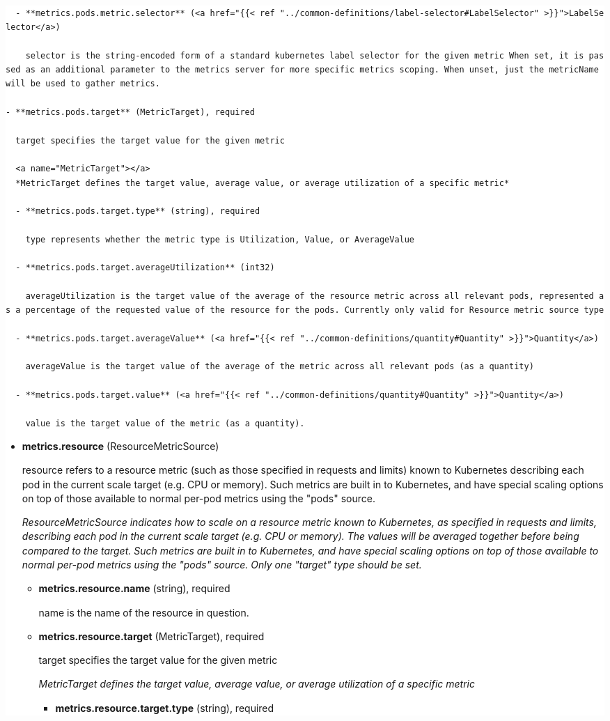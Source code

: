       - **metrics.pods.metric.selector** (<a href="{{< ref "../common-definitions/label-selector#LabelSelector" >}}">LabelSelector</a>)

        selector is the string-encoded form of a standard kubernetes label selector for the given metric When set, it is passed as an additional parameter to the metrics server for more specific metrics scoping. When unset, just the metricName will be used to gather metrics.

    - **metrics.pods.target** (MetricTarget), required

      target specifies the target value for the given metric

      <a name="MetricTarget"></a>
      *MetricTarget defines the target value, average value, or average utilization of a specific metric*

      - **metrics.pods.target.type** (string), required

        type represents whether the metric type is Utilization, Value, or AverageValue

      - **metrics.pods.target.averageUtilization** (int32)

        averageUtilization is the target value of the average of the resource metric across all relevant pods, represented as a percentage of the requested value of the resource for the pods. Currently only valid for Resource metric source type

      - **metrics.pods.target.averageValue** (<a href="{{< ref "../common-definitions/quantity#Quantity" >}}">Quantity</a>)

        averageValue is the target value of the average of the metric across all relevant pods (as a quantity)

      - **metrics.pods.target.value** (<a href="{{< ref "../common-definitions/quantity#Quantity" >}}">Quantity</a>)

        value is the target value of the metric (as a quantity).

  - **metrics.resource** (ResourceMetricSource)

    resource refers to a resource metric (such as those specified in requests and limits) known to Kubernetes describing each pod in the current scale target (e.g. CPU or memory). Such metrics are built in to Kubernetes, and have special scaling options on top of those available to normal per-pod metrics using the "pods" source.

    <a name="ResourceMetricSource"></a>
    *ResourceMetricSource indicates how to scale on a resource metric known to Kubernetes, as specified in requests and limits, describing each pod in the current scale target (e.g. CPU or memory).  The values will be averaged together before being compared to the target.  Such metrics are built in to Kubernetes, and have special scaling options on top of those available to normal per-pod metrics using the "pods" source.  Only one "target" type should be set.*

    - **metrics.resource.name** (string), required

      name is the name of the resource in question.

    - **metrics.resource.target** (MetricTarget), required

      target specifies the target value for the given metric

      <a name="MetricTarget"></a>
      *MetricTarget defines the target value, average value, or average utilization of a specific metric*

      - **metrics.resource.target.type** (string), required

